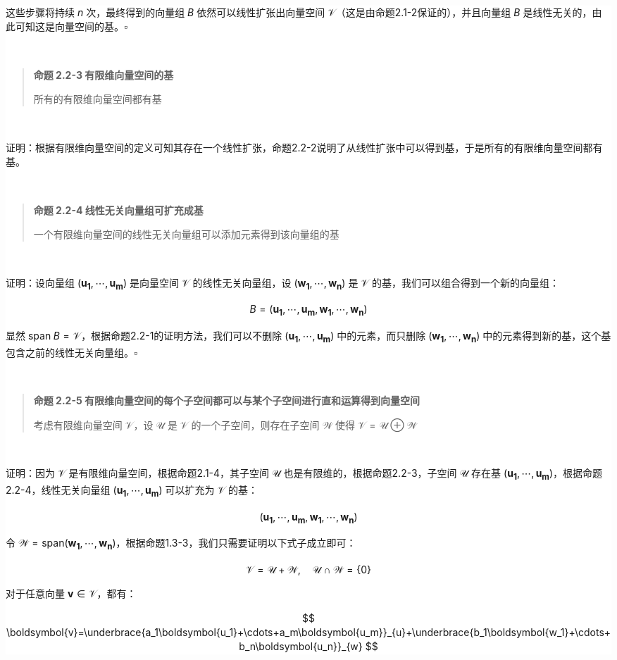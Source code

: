 这些步骤将持续 $n$ 次，最终得到的向量组 $B$ 依然可以线性扩张出向量空间 $\mathcal{V}$（这是由命题2.1-2保证的），并且向量组 $B$ 是线性无关的，由此可知这是向量空间的基。$\square$

<br>

> **命题 2.2-3 有限维向量空间的基**
>
> 所有的有限维向量空间都有基

<br>

证明：根据有限维向量空间的定义可知其存在一个线性扩张，命题2.2-2说明了从线性扩张中可以得到基，于是所有的有限维向量空间都有基。

<br>

> **命题 2.2-4 线性无关向量组可扩充成基**
>
> 一个有限维向量空间的线性无关向量组可以添加元素得到该向量组的基

<br>

证明：设向量组 $(\boldsymbol{u_1},\cdots,\boldsymbol{u_m})$ 是向量空间 $\mathcal{V}$ 的线性无关向量组，设 $(\boldsymbol{w_1},\cdots,\boldsymbol{w_n})$ 是 $\mathcal{V}$ 的基，我们可以组合得到一个新的向量组：

$$
    B=(\boldsymbol{u_1},\cdots,\boldsymbol{u_m},\boldsymbol{w_1},\cdots,\boldsymbol{w_n})
$$

显然 $\text{span}\;B=\mathcal{V}$，根据命题2.2-1的证明方法，我们可以不删除 $(\boldsymbol{u_1},\cdots,\boldsymbol{u_m})$ 中的元素，而只删除 $(\boldsymbol{w_1},\cdots,\boldsymbol{w_n})$ 中的元素得到新的基，这个基包含之前的线性无关向量组。$\square$

<br>

> **命题 2.2-5 有限维向量空间的每个子空间都可以与某个子空间进行直和运算得到向量空间**
>
> 考虑有限维向量空间 $\mathcal{V}$，设 $\mathcal{U}$ 是 $\mathcal{V}$ 的一个子空间，则存在子空间 $\mathcal{W}$ 使得 $\mathcal{V}=\mathcal{U}\oplus\mathcal{W}$

<br>

证明：因为 $\mathcal{V}$ 是有限维向量空间，根据命题2.1-4，其子空间 $\mathcal{U}$ 也是有限维的，根据命题2.2-3，子空间 $\mathcal{U}$ 存在基 $(\boldsymbol{u_1},\cdots,\boldsymbol{u_m})$，根据命题2.2-4，线性无关向量组 $(\boldsymbol{u_1},\cdots,\boldsymbol{u_m})$ 可以扩充为 $\mathcal{V}$ 的基：

$$
    (\boldsymbol{u_1},\cdots,\boldsymbol{u_m},\boldsymbol{w_1},\cdots,\boldsymbol{w_n})
$$

令 $\mathcal{W}=\text{span}(\boldsymbol{w_1},\cdots,\boldsymbol{w_n})$，根据命题1.3-3，我们只需要证明以下式子成立即可：

$$
    \mathcal{V}=\mathcal{U}+\mathcal{W},\quad \mathcal{U}\cap\mathcal{W}=\{0\}
$$

对于任意向量 $\boldsymbol{v}\in\mathcal{V}$，都有：

$$
    \boldsymbol{v}=\underbrace{a_1\boldsymbol{u_1}+\cdots+a_m\boldsymbol{u_m}}_{u}+\underbrace{b_1\boldsymbol{w_1}+\cdots+b_n\boldsymbol{u_n}}_{w}
$$
